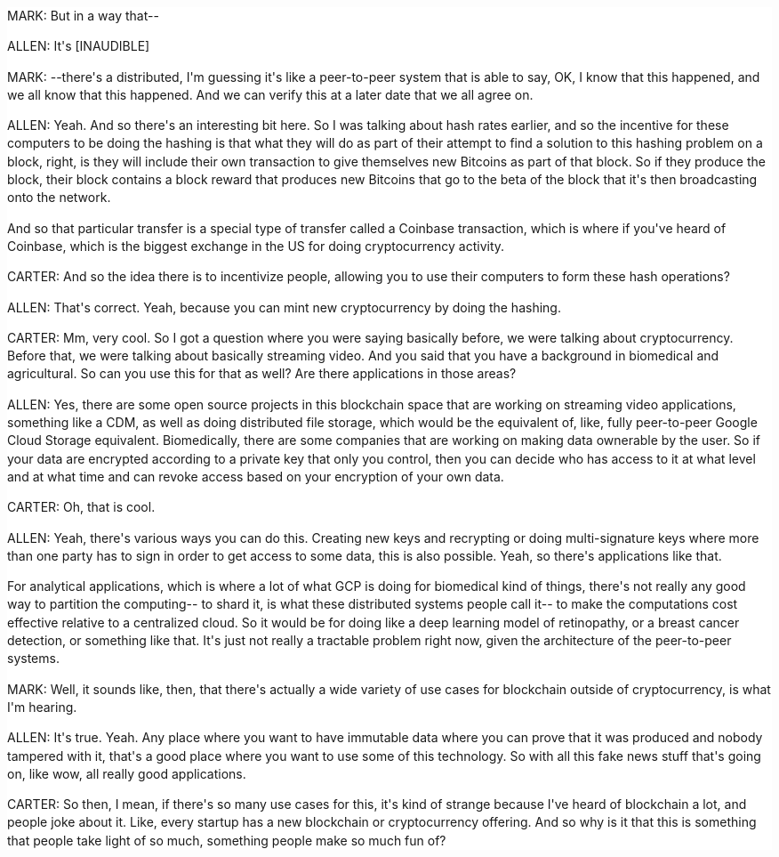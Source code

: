 MARK: But in a way that-- 

ALLEN: It's [INAUDIBLE] 

MARK: --there's a distributed, I'm guessing it's like a peer-to-peer system that is able to say, OK, I know that this happened, and we all know that this happened. And we can verify this at a later date that we all agree on. 

ALLEN: Yeah. And so there's an interesting bit here. So I was talking about hash rates earlier, and so the incentive for these computers to be doing the hashing is that what they will do as part of their attempt to find a solution to this hashing problem on a block, right, is they will include their own transaction to give themselves new Bitcoins as part of that block. So if they produce the block, their block contains a block reward that produces new Bitcoins that go to the beta of the block that it's then broadcasting onto the network. 

And so that particular transfer is a special type of transfer called a Coinbase transaction, which is where if you've heard of Coinbase, which is the biggest exchange in the US for doing cryptocurrency activity. 

CARTER: And so the idea there is to incentivize people, allowing you to use their computers to form these hash operations? 

ALLEN: That's correct. Yeah, because you can mint new cryptocurrency by doing the hashing. 

CARTER: Mm, very cool. So I got a question where you were saying basically before, we were talking about cryptocurrency. Before that, we were talking about basically streaming video. And you said that you have a background in biomedical and agricultural. So can you use this for that as well? Are there applications in those areas? 

ALLEN: Yes, there are some open source projects in this blockchain space that are working on streaming video applications, something like a CDM, as well as doing distributed file storage, which would be the equivalent of, like, fully peer-to-peer Google Cloud Storage equivalent. Biomedically, there are some companies that are working on making data ownerable by the user. So if your data are encrypted according to a private key that only you control, then you can decide who has access to it at what level and at what time and can revoke access based on your encryption of your own data. 

CARTER: Oh, that is cool. 

ALLEN: Yeah, there's various ways you can do this. Creating new keys and recrypting or doing multi-signature keys where more than one party has to sign in order to get access to some data, this is also possible. Yeah, so there's applications like that. 

For analytical applications, which is where a lot of what GCP is doing for biomedical kind of things, there's not really any good way to partition the computing-- to shard it, is what these distributed systems people call it-- to make the computations cost effective relative to a centralized cloud. So it would be for doing like a deep learning model of retinopathy, or a breast cancer detection, or something like that. It's just not really a tractable problem right now, given the architecture of the peer-to-peer systems. 

MARK: Well, it sounds like, then, that there's actually a wide variety of use cases for blockchain outside of cryptocurrency, is what I'm hearing. 

ALLEN: It's true. Yeah. Any place where you want to have immutable data where you can prove that it was produced and nobody tampered with it, that's a good place where you want to use some of this technology. So with all this fake news stuff that's going on, like wow, all really good applications. 

CARTER: So then, I mean, if there's so many use cases for this, it's kind of strange because I've heard of blockchain a lot, and people joke about it. Like, every startup has a new blockchain or cryptocurrency offering. And so why is it that this is something that people take light of so much, something people make so much fun of? 
